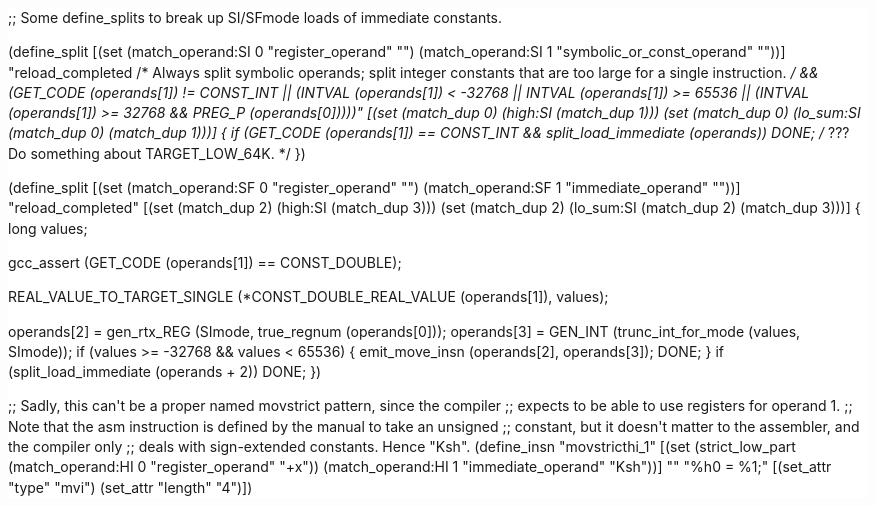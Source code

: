 ;; Some define_splits to break up SI/SFmode loads of immediate constants.

(define_split
  [(set (match_operand:SI 0 "register_operand" "")
	(match_operand:SI 1 "symbolic_or_const_operand" ""))]
  "reload_completed
   /* Always split symbolic operands; split integer constants that are
      too large for a single instruction.  */
   && (GET_CODE (operands[1]) != CONST_INT
       || (INTVAL (operands[1]) < -32768
 	   || INTVAL (operands[1]) >= 65536
	   || (INTVAL (operands[1]) >= 32768 && PREG_P (operands[0]))))"
  [(set (match_dup 0) (high:SI (match_dup 1)))
   (set (match_dup 0) (lo_sum:SI (match_dup 0) (match_dup 1)))]
{
  if (GET_CODE (operands[1]) == CONST_INT
      && split_load_immediate (operands))
    DONE;
  /* ??? Do something about TARGET_LOW_64K.  */
})

(define_split
  [(set (match_operand:SF 0 "register_operand" "")
	(match_operand:SF 1 "immediate_operand" ""))]
  "reload_completed"
  [(set (match_dup 2) (high:SI (match_dup 3)))
   (set (match_dup 2) (lo_sum:SI (match_dup 2) (match_dup 3)))]
{
  long values;

  gcc_assert (GET_CODE (operands[1]) == CONST_DOUBLE);

  REAL_VALUE_TO_TARGET_SINGLE (*CONST_DOUBLE_REAL_VALUE (operands[1]), values);

  operands[2] = gen_rtx_REG (SImode, true_regnum (operands[0]));
  operands[3] = GEN_INT (trunc_int_for_mode (values, SImode));
  if (values >= -32768 && values < 65536)
    {
      emit_move_insn (operands[2], operands[3]);
      DONE;
    }
  if (split_load_immediate (operands + 2))
    DONE;
})

;; Sadly, this can't be a proper named movstrict pattern, since the compiler
;; expects to be able to use registers for operand 1.
;; Note that the asm instruction is defined by the manual to take an unsigned
;; constant, but it doesn't matter to the assembler, and the compiler only
;; deals with sign-extended constants.  Hence "Ksh".
(define_insn "movstricthi_1"
  [(set (strict_low_part (match_operand:HI 0 "register_operand" "+x"))
	(match_operand:HI 1 "immediate_operand" "Ksh"))]
  ""
  "%h0 = %1;"
  [(set_attr "type" "mvi")
   (set_attr "length" "4")])
